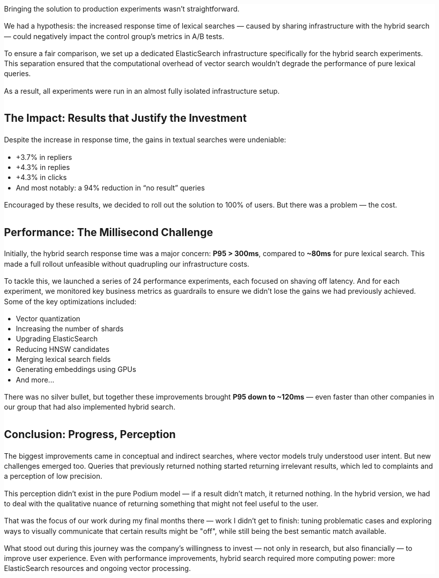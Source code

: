 Bringing the solution to production experiments wasn’t straightforward.

We had a hypothesis: the increased response time of lexical searches — caused by sharing infrastructure with the hybrid search — could negatively impact the control group’s metrics in A/B tests.

To ensure a fair comparison, we set up a dedicated ElasticSearch infrastructure specifically for the hybrid search experiments. This separation ensured that the computational overhead of vector search wouldn’t degrade the performance of pure lexical queries.

As a result, all experiments were run in an almost fully isolated infrastructure setup.

<h2>The Impact: Results that Justify the Investment</h2>

Despite the increase in response time, the gains in textual searches were undeniable:

* +3.7% in repliers
* +4.3% in replies
* +4.3% in clicks
* And most notably: a 94% reduction in “no result” queries

Encouraged by these results, we decided to roll out the solution to 100% of users. But there was a problem — the cost.

<h2>Performance: The Millisecond Challenge</h2>

Initially, the hybrid search response time was a major concern: **P95 > 300ms**, compared to **~80ms** for pure lexical search. This made a full rollout unfeasible without quadrupling our infrastructure costs.

To tackle this, we launched a series of 24 performance experiments, each focused on shaving off latency. And for each experiment, we monitored key business metrics as guardrails to ensure we didn’t lose the gains we had previously achieved. Some of the key optimizations included:

* Vector quantization
* Increasing the number of shards
* Upgrading ElasticSearch
* Reducing HNSW candidates
* Merging lexical search fields
* Generating embeddings using GPUs
* And more...

There was no silver bullet, but together these improvements brought **P95 down to ~120ms** — even faster than other companies in our group that had also implemented hybrid search.

<h2>Conclusion: Progress, Perception</h2>

The biggest improvements came in conceptual and indirect searches, where vector models truly understood user intent. But new challenges emerged too. Queries that previously returned nothing started returning irrelevant results, which led to complaints and a perception of low precision.

This perception didn’t exist in the pure Podium model — if a result didn’t match, it returned nothing. In the hybrid version, we had to deal with the qualitative nuance of returning something that might not feel useful to the user.

That was the focus of our work during my final months there — work I didn’t get to finish: tuning problematic cases and exploring ways to visually communicate that certain results might be "off", while still being the best semantic match available.

What stood out during this journey was the company’s willingness to invest — not only in research, but also financially — to improve user experience. Even with performance improvements, hybrid search required more computing power: more ElasticSearch resources and ongoing vector processing.
